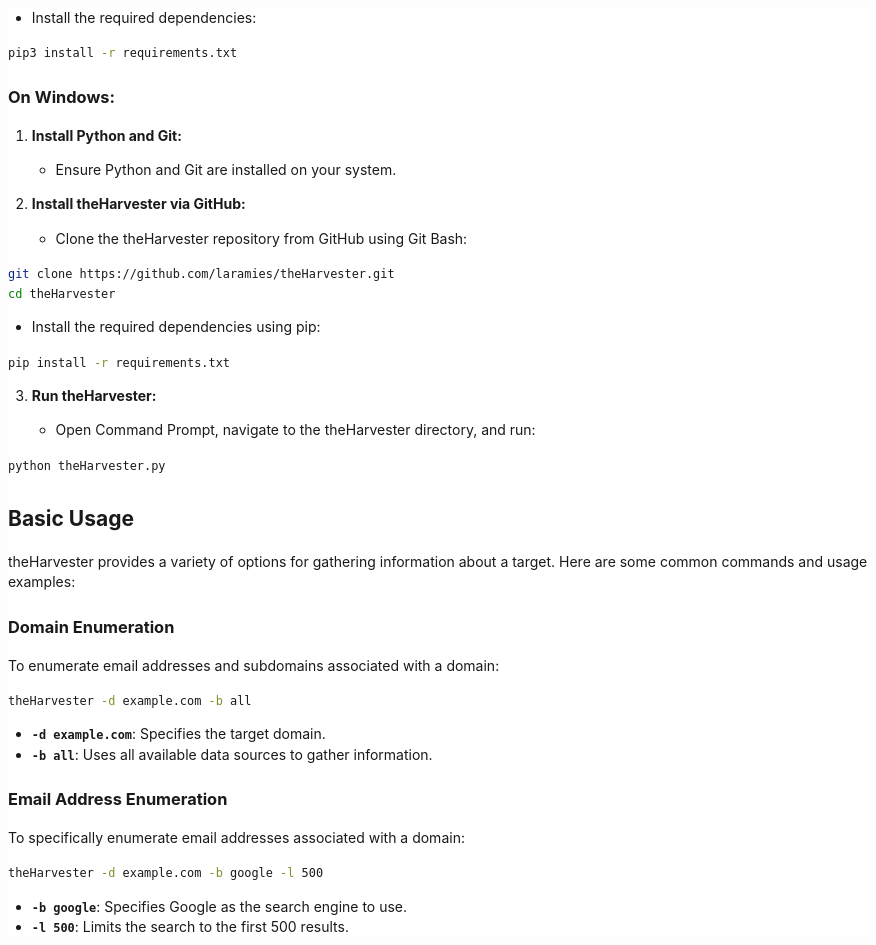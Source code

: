    - Install the required dependencies:

```sh
pip3 install -r requirements.txt
```

### On Windows:

1. **Install Python and Git:**

   - Ensure Python and Git are installed on your system.

2. **Install theHarvester via GitHub:**

   - Clone the theHarvester repository from GitHub using Git Bash:

```bash
git clone https://github.com/laramies/theHarvester.git
cd theHarvester
```

   - Install the required dependencies using pip:

```bash
pip install -r requirements.txt
```

3. **Run theHarvester:**

   - Open Command Prompt, navigate to the theHarvester directory, and run:

```cmd
python theHarvester.py
```

## Basic Usage
theHarvester provides a variety of options for gathering information about a target. Here are some common commands and usage examples:

### Domain Enumeration
To enumerate email addresses and subdomains associated with a domain:

```sh
theHarvester -d example.com -b all
```

- **`-d example.com`**: Specifies the target domain.
- **`-b all`**: Uses all available data sources to gather information.

### Email Address Enumeration
To specifically enumerate email addresses associated with a domain:

```sh
theHarvester -d example.com -b google -l 500
```

- **`-b google`**: Specifies Google as the search engine to use.
- **`-l 500`**: Limits the search to the first 500 results.
